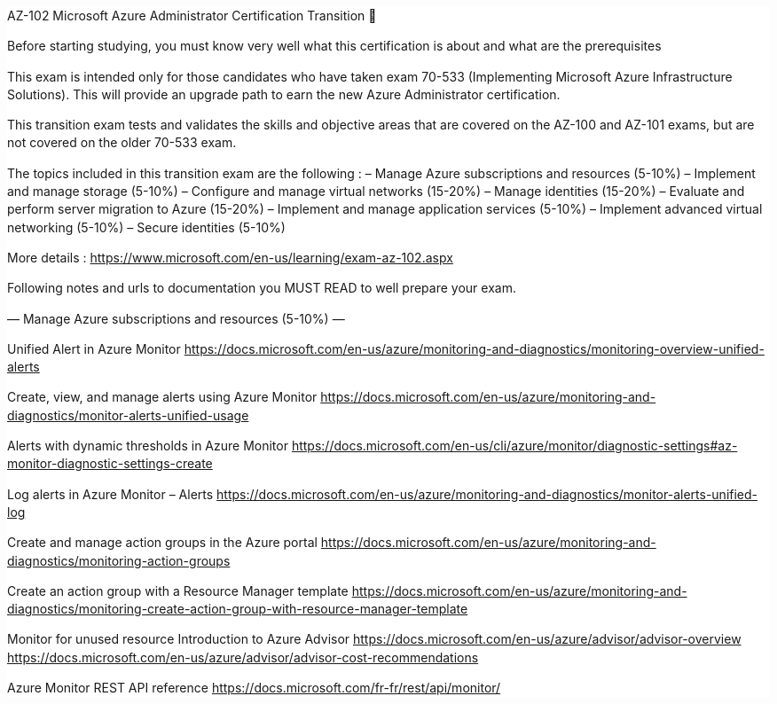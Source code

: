 
AZ-102 Microsoft Azure Administrator Certification Transition 🙂

Before starting studying, you must know very well what this certification is about and what are the prerequisites

This exam is intended only for those candidates who have taken exam 70-533 (Implementing Microsoft Azure Infrastructure Solutions). 
This will provide an upgrade path to earn the new Azure Administrator certification.

This transition exam tests and validates the skills and objective areas that are covered on the AZ-100 and AZ-101 exams, 
but are not covered on the older 70-533 exam.

The topics included in this transition exam are the following :
– Manage Azure subscriptions and resources (5-10%)
– Implement and manage storage (5-10%)
– Configure and manage virtual networks (15-20%)
– Manage identities (15-20%)
– Evaluate and perform server migration to Azure (15-20%)
– Implement and manage application services (5-10%)
– Implement advanced virtual networking (5-10%)
– Secure identities (5-10%)

More details : https://www.microsoft.com/en-us/learning/exam-az-102.aspx

Following notes and urls to documentation you MUST READ to well prepare your exam.

— Manage Azure subscriptions and resources (5-10%) —

Unified Alert in Azure Monitor
https://docs.microsoft.com/en-us/azure/monitoring-and-diagnostics/monitoring-overview-unified-alerts

Create, view, and manage alerts using Azure Monitor
https://docs.microsoft.com/en-us/azure/monitoring-and-diagnostics/monitor-alerts-unified-usage

Alerts with dynamic thresholds in Azure Monitor
https://docs.microsoft.com/en-us/cli/azure/monitor/diagnostic-settings#az-monitor-diagnostic-settings-create

Log alerts in Azure Monitor – Alerts
https://docs.microsoft.com/en-us/azure/monitoring-and-diagnostics/monitor-alerts-unified-log

Create and manage action groups in the Azure portal
https://docs.microsoft.com/en-us/azure/monitoring-and-diagnostics/monitoring-action-groups

Create an action group with a Resource Manager template
https://docs.microsoft.com/en-us/azure/monitoring-and-diagnostics/monitoring-create-action-group-with-resource-manager-template

Monitor for unused resource
Introduction to Azure Advisor
https://docs.microsoft.com/en-us/azure/advisor/advisor-overview
https://docs.microsoft.com/en-us/azure/advisor/advisor-cost-recommendations

Azure Monitor REST API reference
https://docs.microsoft.com/fr-fr/rest/api/monitor/

